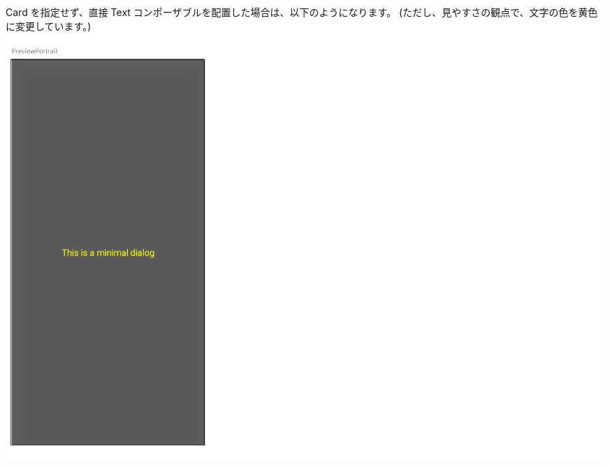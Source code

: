 Card を指定せず、直接 Text コンポーザブルを配置した場合は、以下のようになります。 (ただし、見やすさの観点で、文字の色を黄色に変更しています。)

<img src="./画像/コンテナが設定されていないダイアログ.png" width="300">
